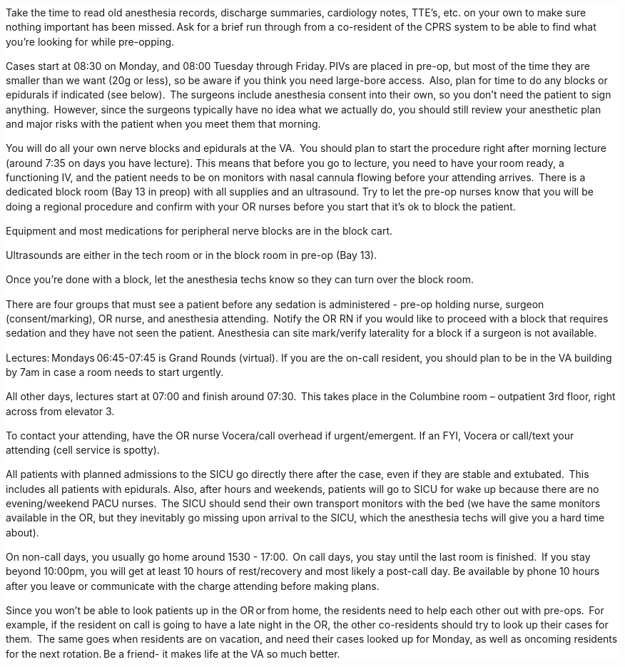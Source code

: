Take the time to read old anesthesia records, discharge summaries, cardiology notes, TTE’s, etc. on your own to make sure nothing important has been missed. Ask for a brief run through from a co-resident of the CPRS system to be able to find what you’re looking for while pre-opping. 

Cases start at 08:30 on Monday, and 08:00 Tuesday through Friday. PIVs are placed in pre-op, but most of the time they are smaller than we want (20g or less), so be aware if you think you need large-bore access.  Also, plan for time to do any blocks or epidurals if indicated (see below).  The surgeons include anesthesia consent into their own, so you don’t need the patient to sign anything.  However, since the surgeons typically have no idea what we actually do, you should still review your anesthetic plan and major risks with the patient when you meet them that morning.  

You will do all your own nerve blocks and epidurals at the VA.  You should plan to start the procedure right after morning lecture (around 7:35 on days you have lecture). This means that before you go to lecture, you need to have your room ready, a functioning IV, and the patient needs to be on monitors with nasal cannula flowing before your attending arrives.  There is a dedicated block room (Bay 13 in preop) with all supplies and an ultrasound. Try to let the pre-op nurses know that you will be doing a regional procedure and confirm with your OR nurses before you start that it’s ok to block the patient. 

Equipment and most medications for peripheral nerve blocks are in the block cart. 

Ultrasounds are either in the tech room or in the block room in pre-op (Bay 13). 

Once you’re done with a block, let the anesthesia techs know so they can turn over the block room.  

There are four groups that must see a patient before any sedation is administered - pre-op holding nurse, surgeon (consent/marking), OR nurse, and anesthesia attending.  Notify the OR RN if you would like to proceed with a block that requires sedation and they have not seen the patient. Anesthesia can site mark/verify laterality for a block if a surgeon is not available. 

Lectures: Mondays 06:45-07:45 is Grand Rounds (virtual). If you are the on-call resident, you should plan to be in the VA building by 7am in case a room needs to start urgently.  

All other days, lectures start at 07:00 and finish around 07:30.  This takes place in the Columbine room – outpatient 3rd floor, right across from elevator 3. 

To contact your attending, have the OR nurse Vocera/call overhead if urgent/emergent. If an FYI, Vocera or call/text your attending (cell service is spotty). 

All patients with planned admissions to the SICU go directly there after the case, even if they are stable and extubated.  This includes all patients with epidurals. Also, after hours and weekends, patients will go to SICU for wake up because there are no evening/weekend PACU nurses.  The SICU should send their own transport monitors with the bed (we have the same monitors available in the OR, but they inevitably go missing upon arrival to the SICU, which the anesthesia techs will give you a hard time about).   

On non-call days, you usually go home around 1530 - 17:00.  On call days, you stay until the last room is finished.   If you stay beyond 10:00pm, you will get at least 10 hours of rest/recovery and most likely a post-call day.  Be available by phone 10 hours after you leave or communicate with the charge attending before making plans. 

Since you won’t be able to look patients up in the OR or from home, the residents need to help each other out with pre-ops.  For example, if the resident on call is going to have a late night in the OR, the other co-residents should try to look up their cases for them.  The same goes when residents are on vacation, and need their cases looked up for Monday, as well as oncoming residents for the next rotation. Be a friend- it makes life at the VA so much better.  
